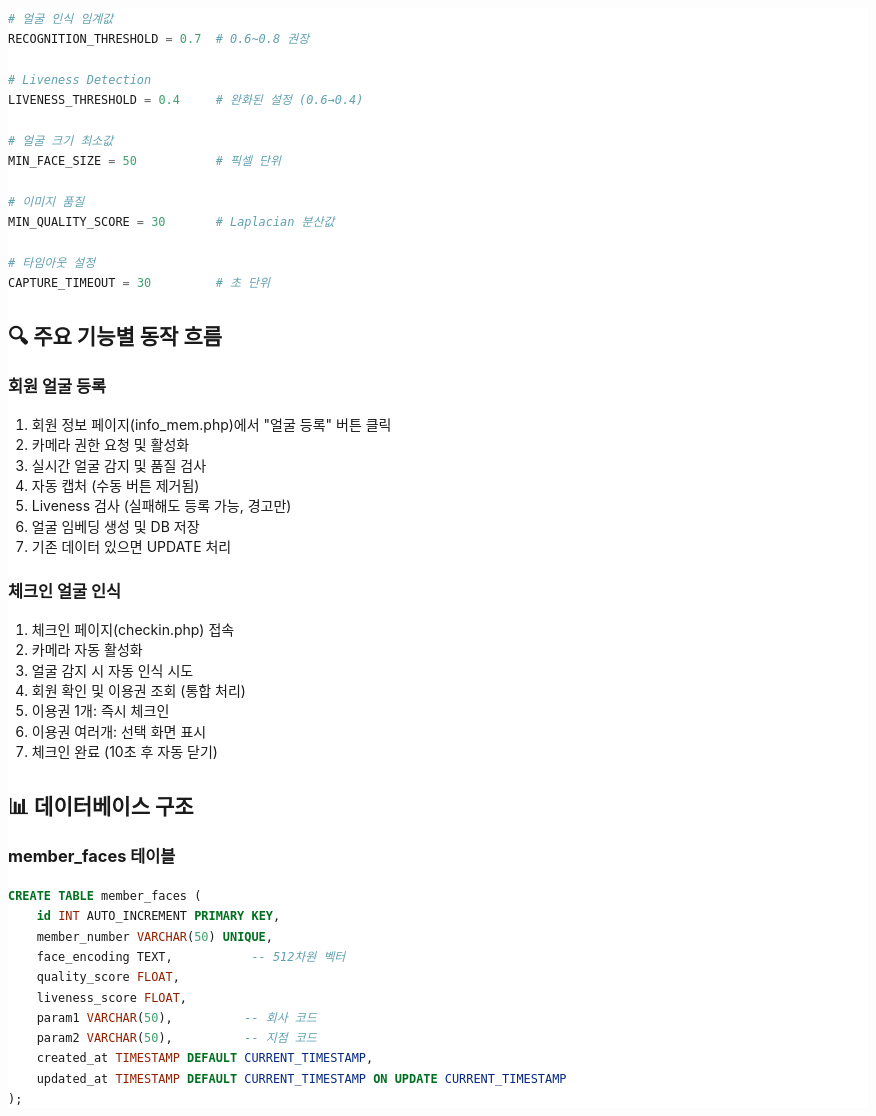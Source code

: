 ```python
# 얼굴 인식 임계값
RECOGNITION_THRESHOLD = 0.7  # 0.6~0.8 권장

# Liveness Detection
LIVENESS_THRESHOLD = 0.4     # 완화된 설정 (0.6→0.4)

# 얼굴 크기 최소값
MIN_FACE_SIZE = 50           # 픽셀 단위

# 이미지 품질
MIN_QUALITY_SCORE = 30       # Laplacian 분산값

# 타임아웃 설정
CAPTURE_TIMEOUT = 30         # 초 단위
```

## 🔍 주요 기능별 동작 흐름

### 회원 얼굴 등록
1. 회원 정보 페이지(info_mem.php)에서 "얼굴 등록" 버튼 클릭
2. 카메라 권한 요청 및 활성화
3. 실시간 얼굴 감지 및 품질 검사
4. 자동 캡처 (수동 버튼 제거됨)
5. Liveness 검사 (실패해도 등록 가능, 경고만)
6. 얼굴 임베딩 생성 및 DB 저장
7. 기존 데이터 있으면 UPDATE 처리

### 체크인 얼굴 인식
1. 체크인 페이지(checkin.php) 접속
2. 카메라 자동 활성화
3. 얼굴 감지 시 자동 인식 시도
4. 회원 확인 및 이용권 조회 (통합 처리)
5. 이용권 1개: 즉시 체크인
6. 이용권 여러개: 선택 화면 표시
7. 체크인 완료 (10초 후 자동 닫기)

## 📊 데이터베이스 구조

### member_faces 테이블
```sql
CREATE TABLE member_faces (
    id INT AUTO_INCREMENT PRIMARY KEY,
    member_number VARCHAR(50) UNIQUE,
    face_encoding TEXT,           -- 512차원 벡터
    quality_score FLOAT,
    liveness_score FLOAT,
    param1 VARCHAR(50),          -- 회사 코드
    param2 VARCHAR(50),          -- 지점 코드
    created_at TIMESTAMP DEFAULT CURRENT_TIMESTAMP,
    updated_at TIMESTAMP DEFAULT CURRENT_TIMESTAMP ON UPDATE CURRENT_TIMESTAMP
);
```
